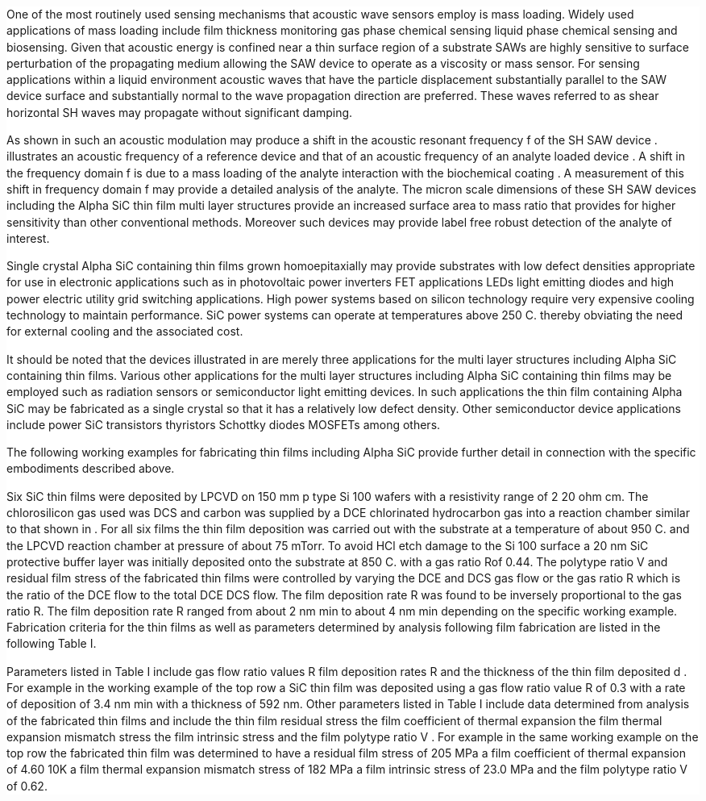 One of the most routinely used sensing mechanisms that acoustic wave sensors employ is mass loading. Widely used applications of mass loading include film thickness monitoring gas phase chemical sensing liquid phase chemical sensing and biosensing. Given that acoustic energy is confined near a thin surface region of a substrate SAWs are highly sensitive to surface perturbation of the propagating medium allowing the SAW device to operate as a viscosity or mass sensor. For sensing applications within a liquid environment acoustic waves that have the particle displacement substantially parallel to the SAW device surface and substantially normal to the wave propagation direction are preferred. These waves referred to as shear horizontal SH waves may propagate without significant damping.

As shown in such an acoustic modulation may produce a shift in the acoustic resonant frequency f of the SH SAW device . illustrates an acoustic frequency of a reference device and that of an acoustic frequency of an analyte loaded device . A shift in the frequency domain f is due to a mass loading of the analyte interaction with the biochemical coating . A measurement of this shift in frequency domain f may provide a detailed analysis of the analyte. The micron scale dimensions of these SH SAW devices including the Alpha SiC thin film multi layer structures provide an increased surface area to mass ratio that provides for higher sensitivity than other conventional methods. Moreover such devices may provide label free robust detection of the analyte of interest.

Single crystal Alpha SiC containing thin films grown homoepitaxially may provide substrates with low defect densities appropriate for use in electronic applications such as in photovoltaic power inverters FET applications LEDs light emitting diodes and high power electric utility grid switching applications. High power systems based on silicon technology require very expensive cooling technology to maintain performance. SiC power systems can operate at temperatures above 250 C. thereby obviating the need for external cooling and the associated cost.

It should be noted that the devices illustrated in are merely three applications for the multi layer structures including Alpha SiC containing thin films. Various other applications for the multi layer structures including Alpha SiC containing thin films may be employed such as radiation sensors or semiconductor light emitting devices. In such applications the thin film containing Alpha SiC may be fabricated as a single crystal so that it has a relatively low defect density. Other semiconductor device applications include power SiC transistors thyristors Schottky diodes MOSFETs among others.

The following working examples for fabricating thin films including Alpha SiC provide further detail in connection with the specific embodiments described above.

Six SiC thin films were deposited by LPCVD on 150 mm p type Si 100 wafers with a resistivity range of 2 20 ohm cm. The chlorosilicon gas used was DCS and carbon was supplied by a DCE chlorinated hydrocarbon gas into a reaction chamber similar to that shown in . For all six films the thin film deposition was carried out with the substrate at a temperature of about 950 C. and the LPCVD reaction chamber at pressure of about 75 mTorr. To avoid HCl etch damage to the Si 100 surface a 20 nm SiC protective buffer layer was initially deposited onto the substrate at 850 C. with a gas ratio Rof 0.44. The polytype ratio V and residual film stress of the fabricated thin films were controlled by varying the DCE and DCS gas flow or the gas ratio R which is the ratio of the DCE flow to the total DCE DCS flow. The film deposition rate R was found to be inversely proportional to the gas ratio R. The film deposition rate R ranged from about 2 nm min to about 4 nm min depending on the specific working example. Fabrication criteria for the thin films as well as parameters determined by analysis following film fabrication are listed in the following Table I.

Parameters listed in Table I include gas flow ratio values R film deposition rates R and the thickness of the thin film deposited d . For example in the working example of the top row a SiC thin film was deposited using a gas flow ratio value R of 0.3 with a rate of deposition of 3.4 nm min with a thickness of 592 nm. Other parameters listed in Table I include data determined from analysis of the fabricated thin films and include the thin film residual stress the film coefficient of thermal expansion the film thermal expansion mismatch stress the film intrinsic stress and the film polytype ratio V . For example in the same working example on the top row the fabricated thin film was determined to have a residual film stress of 205 MPa a film coefficient of thermal expansion of 4.60 10K a film thermal expansion mismatch stress of 182 MPa a film intrinsic stress of 23.0 MPa and the film polytype ratio V of 0.62.

